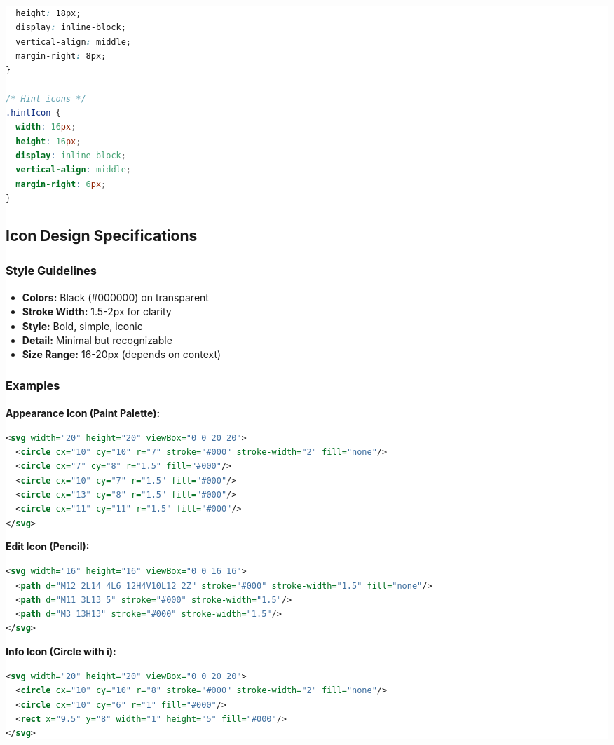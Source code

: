 ```css
  height: 18px;
  display: inline-block;
  vertical-align: middle;
  margin-right: 8px;
}

/* Hint icons */
.hintIcon {
  width: 16px;
  height: 16px;
  display: inline-block;
  vertical-align: middle;
  margin-right: 6px;
}
```

## Icon Design Specifications

### Style Guidelines
- **Colors:** Black (#000000) on transparent
- **Stroke Width:** 1.5-2px for clarity
- **Style:** Bold, simple, iconic
- **Detail:** Minimal but recognizable
- **Size Range:** 16-20px (depends on context)

### Examples

**Appearance Icon (Paint Palette):**
```svg
<svg width="20" height="20" viewBox="0 0 20 20">
  <circle cx="10" cy="10" r="7" stroke="#000" stroke-width="2" fill="none"/>
  <circle cx="7" cy="8" r="1.5" fill="#000"/>
  <circle cx="10" cy="7" r="1.5" fill="#000"/>
  <circle cx="13" cy="8" r="1.5" fill="#000"/>
  <circle cx="11" cy="11" r="1.5" fill="#000"/>
</svg>
```

**Edit Icon (Pencil):**
```svg
<svg width="16" height="16" viewBox="0 0 16 16">
  <path d="M12 2L14 4L6 12H4V10L12 2Z" stroke="#000" stroke-width="1.5" fill="none"/>
  <path d="M11 3L13 5" stroke="#000" stroke-width="1.5"/>
  <path d="M3 13H13" stroke="#000" stroke-width="1.5"/>
</svg>
```

**Info Icon (Circle with i):**
```svg
<svg width="20" height="20" viewBox="0 0 20 20">
  <circle cx="10" cy="10" r="8" stroke="#000" stroke-width="2" fill="none"/>
  <circle cx="10" cy="6" r="1" fill="#000"/>
  <rect x="9.5" y="8" width="1" height="5" fill="#000"/>
</svg>
```
